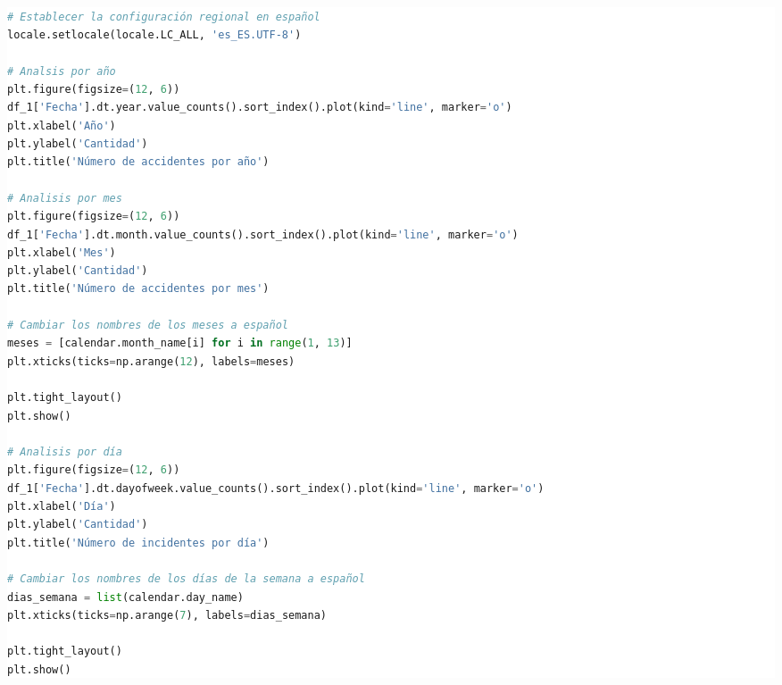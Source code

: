 
```python
# Establecer la configuración regional en español
locale.setlocale(locale.LC_ALL, 'es_ES.UTF-8')

# Analsis por año
plt.figure(figsize=(12, 6))
df_1['Fecha'].dt.year.value_counts().sort_index().plot(kind='line', marker='o')
plt.xlabel('Año')
plt.ylabel('Cantidad')
plt.title('Número de accidentes por año')

# Analisis por mes
plt.figure(figsize=(12, 6))
df_1['Fecha'].dt.month.value_counts().sort_index().plot(kind='line', marker='o')
plt.xlabel('Mes')
plt.ylabel('Cantidad')
plt.title('Número de accidentes por mes')

# Cambiar los nombres de los meses a español
meses = [calendar.month_name[i] for i in range(1, 13)]
plt.xticks(ticks=np.arange(12), labels=meses)

plt.tight_layout()
plt.show()

# Analisis por día
plt.figure(figsize=(12, 6))
df_1['Fecha'].dt.dayofweek.value_counts().sort_index().plot(kind='line', marker='o')
plt.xlabel('Día')
plt.ylabel('Cantidad')
plt.title('Número de incidentes por día')

# Cambiar los nombres de los días de la semana a español
dias_semana = list(calendar.day_name)
plt.xticks(ticks=np.arange(7), labels=dias_semana)

plt.tight_layout()
plt.show()

```


    